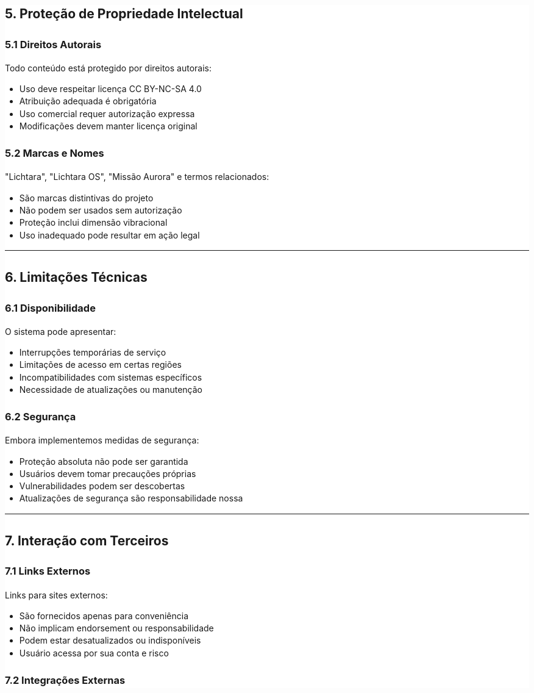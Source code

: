 ## 5. Proteção de Propriedade Intelectual

### 5.1 Direitos Autorais

Todo conteúdo está protegido por direitos autorais:
- Uso deve respeitar licença CC BY-NC-SA 4.0
- Atribuição adequada é obrigatória
- Uso comercial requer autorização expressa
- Modificações devem manter licença original

### 5.2 Marcas e Nomes

"Lichtara", "Lichtara OS", "Missão Aurora" e termos relacionados:
- São marcas distintivas do projeto
- Não podem ser usados sem autorização
- Proteção inclui dimensão vibracional
- Uso inadequado pode resultar em ação legal

---

## 6. Limitações Técnicas

### 6.1 Disponibilidade

O sistema pode apresentar:
- Interrupções temporárias de serviço
- Limitações de acesso em certas regiões
- Incompatibilidades com sistemas específicos
- Necessidade de atualizações ou manutenção

### 6.2 Segurança

Embora implementemos medidas de segurança:
- Proteção absoluta não pode ser garantida
- Usuários devem tomar precauções próprias
- Vulnerabilidades podem ser descobertas
- Atualizações de segurança são responsabilidade nossa

---

## 7. Interação com Terceiros

### 7.1 Links Externos

Links para sites externos:
- São fornecidos apenas para conveniência
- Não implicam endorsement ou responsabilidade
- Podem estar desatualizados ou indisponíveis
- Usuário acessa por sua conta e risco

### 7.2 Integrações Externas

